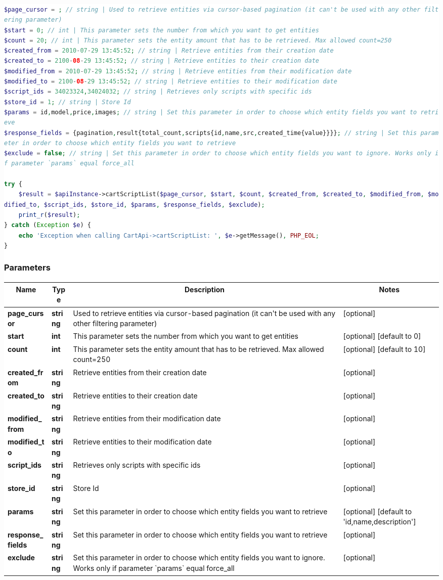 ```php
$page_cursor = ; // string | Used to retrieve entities via cursor-based pagination (it can't be used with any other filtering parameter)
$start = 0; // int | This parameter sets the number from which you want to get entities
$count = 20; // int | This parameter sets the entity amount that has to be retrieved. Max allowed count=250
$created_from = 2010-07-29 13:45:52; // string | Retrieve entities from their creation date
$created_to = 2100-08-29 13:45:52; // string | Retrieve entities to their creation date
$modified_from = 2010-07-29 13:45:52; // string | Retrieve entities from their modification date
$modified_to = 2100-08-29 13:45:52; // string | Retrieve entities to their modification date
$script_ids = 34023324,34024032; // string | Retrieves only scripts with specific ids
$store_id = 1; // string | Store Id
$params = id,model,price,images; // string | Set this parameter in order to choose which entity fields you want to retrieve
$response_fields = {pagination,result{total_count,scripts{id,name,src,created_time{value}}}}; // string | Set this parameter in order to choose which entity fields you want to retrieve
$exclude = false; // string | Set this parameter in order to choose which entity fields you want to ignore. Works only if parameter `params` equal force_all

try {
    $result = $apiInstance->cartScriptList($page_cursor, $start, $count, $created_from, $created_to, $modified_from, $modified_to, $script_ids, $store_id, $params, $response_fields, $exclude);
    print_r($result);
} catch (Exception $e) {
    echo 'Exception when calling CartApi->cartScriptList: ', $e->getMessage(), PHP_EOL;
}
```

### Parameters

| Name | Type | Description  | Notes |
| ------------- | ------------- | ------------- | ------------- |
| **page_cursor** | **string**| Used to retrieve entities via cursor-based pagination (it can&#39;t be used with any other filtering parameter) | [optional] |
| **start** | **int**| This parameter sets the number from which you want to get entities | [optional] [default to 0] |
| **count** | **int**| This parameter sets the entity amount that has to be retrieved. Max allowed count&#x3D;250 | [optional] [default to 10] |
| **created_from** | **string**| Retrieve entities from their creation date | [optional] |
| **created_to** | **string**| Retrieve entities to their creation date | [optional] |
| **modified_from** | **string**| Retrieve entities from their modification date | [optional] |
| **modified_to** | **string**| Retrieve entities to their modification date | [optional] |
| **script_ids** | **string**| Retrieves only scripts with specific ids | [optional] |
| **store_id** | **string**| Store Id | [optional] |
| **params** | **string**| Set this parameter in order to choose which entity fields you want to retrieve | [optional] [default to &#39;id,name,description&#39;] |
| **response_fields** | **string**| Set this parameter in order to choose which entity fields you want to retrieve | [optional] |
| **exclude** | **string**| Set this parameter in order to choose which entity fields you want to ignore. Works only if parameter &#x60;params&#x60; equal force_all | [optional] |
